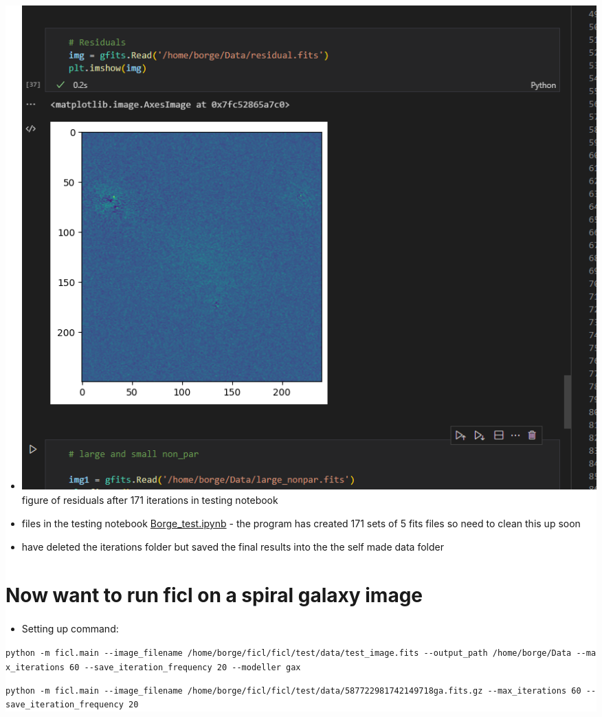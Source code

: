 - ![Pasted image 20230220183632.png](../../../AA%20%20-%20%20Assets/Pasted%20image%2020230220183632.png) figure of residuals after 171 iterations in testing notebook

- files in the testing notebook [Borge_test.ipynb](../Code%20description/Juptyer%20Notebooks/Borge_test.ipynb.md) - the program has created 171 sets of 5 fits files so need to clean this up soon
- have deleted the iterations folder but saved the final results into the the self made data folder

# Now want to run ficl on a spiral galaxy image

- Setting up command: 

`python -m ficl.main --image_filename /home/borge/ficl/ficl/test/data/test_image.fits --output_path /home/borge/Data --max_iterations 60 --save_iteration_frequency 20 --modeller gax` 

`python -m ficl.main --image_filename /home/borge/ficl/ficl/test/data/587722981742149718ga.fits.gz --max_iterations 60 --save_iteration_frequency 20 `
